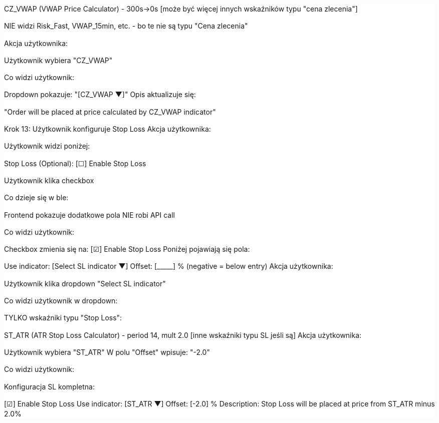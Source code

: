   CZ_VWAP (VWAP Price Calculator) - 300s→0s
  [może być więcej innych wskaźników typu "cena zlecenia"]

NIE widzi Risk_Fast, VWAP_15min, etc. - bo te nie są typu "Cena zlecenia"

Akcja użytkownika:

Użytkownik wybiera "CZ_VWAP"

Co widzi użytkownik:

Dropdown pokazuje: "[CZ_VWAP ▼]"
Opis aktualizuje się:

  "Order will be placed at price calculated by CZ_VWAP indicator"

Krok 13: Użytkownik konfiguruje Stop Loss
Akcja użytkownika:

Użytkownik widzi poniżej:

  Stop Loss (Optional):
  [☐] Enable Stop Loss

Użytkownik klika checkbox

Co dzieje się w ble:

Frontend pokazuje dodatkowe pola
NIE robi API call

Co widzi użytkownik:

Checkbox zmienia się na: [☑] Enable Stop Loss
Poniżej pojawiają się pola:

  Use indicator: [Select SL indicator ▼]
  Offset: [_____] % (negative = below entry)
Akcja użytkownika:

Użytkownik klika dropdown "Select SL indicator"

Co widzi użytkownik w dropdown:

TYLKO wskaźniki typu "Stop Loss":

  ST_ATR (ATR Stop Loss Calculator) - period 14, mult 2.0
  [inne wskaźniki typu SL jeśli są]
Akcja użytkownika:

Użytkownik wybiera "ST_ATR"
W polu "Offset" wpisuje: "-2.0"

Co widzi użytkownik:

Konfiguracja SL kompletna:

  [☑] Enable Stop Loss
  Use indicator: [ST_ATR ▼]
  Offset: [-2.0] %
  Description: Stop Loss will be placed at price from ST_ATR 
               minus 2.0%

